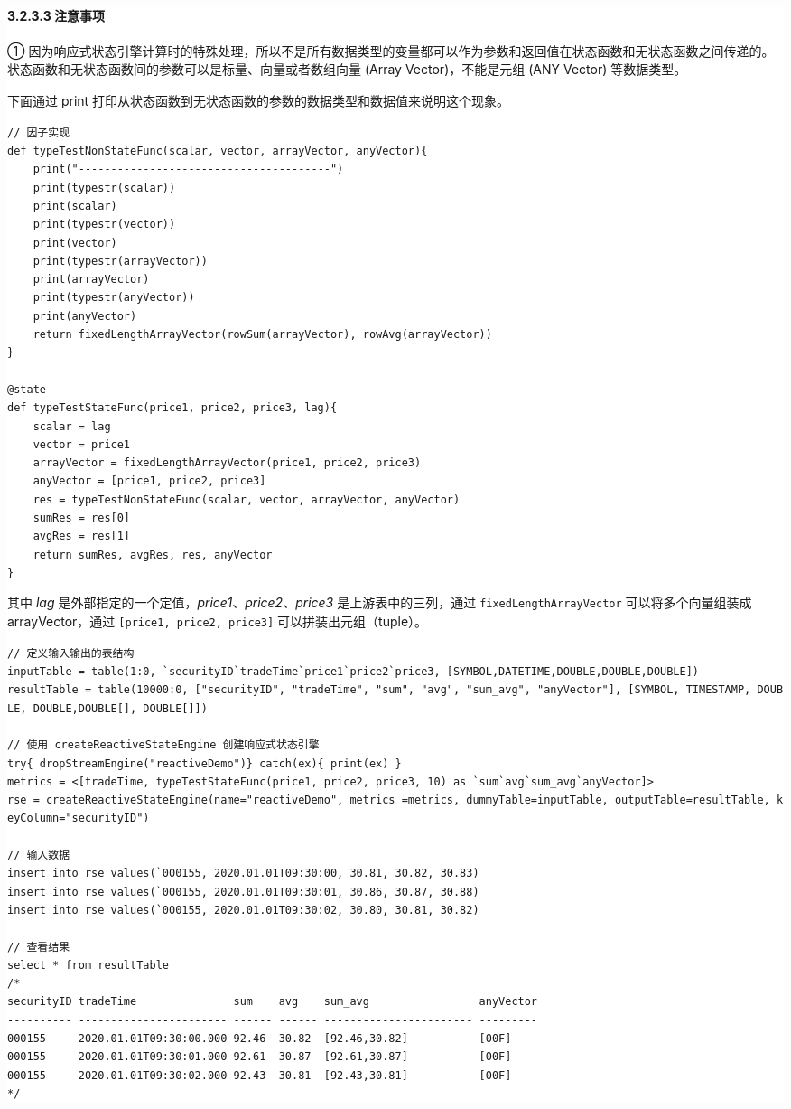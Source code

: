 #### 3.2.3.3 注意事项

① 因为响应式状态引擎计算时的特殊处理，所以不是所有数据类型的变量都可以作为参数和返回值在状态函数和无状态函数之间传递的。状态函数和无状态函数间的参数可以是标量、向量或者数组向量 (Array Vector)，不能是元组 (ANY Vector) 等数据类型。

下面通过 print 打印从状态函数到无状态函数的参数的数据类型和数据值来说明这个现象。

```
// 因子实现
def typeTestNonStateFunc(scalar, vector, arrayVector, anyVector){
	print("---------------------------------------")
	print(typestr(scalar))
	print(scalar)
	print(typestr(vector))
	print(vector)
	print(typestr(arrayVector))
	print(arrayVector)
	print(typestr(anyVector))
	print(anyVector)
	return fixedLengthArrayVector(rowSum(arrayVector), rowAvg(arrayVector))
}

@state
def typeTestStateFunc(price1, price2, price3, lag){
	scalar = lag
	vector = price1
	arrayVector = fixedLengthArrayVector(price1, price2, price3)
	anyVector = [price1, price2, price3]
	res = typeTestNonStateFunc(scalar, vector, arrayVector, anyVector)
	sumRes = res[0]
	avgRes = res[1]
	return sumRes, avgRes, res, anyVector
}
```

其中 *lag* 是外部指定的一个定值，*price1*、*price2*、*price3* 是上游表中的三列，通过 `fixedLengthArrayVector` 可以将多个向量组装成 arrayVector，通过 `[price1, price2, price3]` 可以拼装出元组（tuple）。

```
// 定义输入输出的表结构
inputTable = table(1:0, `securityID`tradeTime`price1`price2`price3, [SYMBOL,DATETIME,DOUBLE,DOUBLE,DOUBLE])
resultTable = table(10000:0, ["securityID", "tradeTime", "sum", "avg", "sum_avg", "anyVector"], [SYMBOL, TIMESTAMP, DOUBLE, DOUBLE,DOUBLE[], DOUBLE[]])

// 使用 createReactiveStateEngine 创建响应式状态引擎
try{ dropStreamEngine("reactiveDemo")} catch(ex){ print(ex) }
metrics = <[tradeTime, typeTestStateFunc(price1, price2, price3, 10) as `sum`avg`sum_avg`anyVector]>
rse = createReactiveStateEngine(name="reactiveDemo", metrics =metrics, dummyTable=inputTable, outputTable=resultTable, keyColumn="securityID")

// 输入数据
insert into rse values(`000155, 2020.01.01T09:30:00, 30.81, 30.82, 30.83)
insert into rse values(`000155, 2020.01.01T09:30:01, 30.86, 30.87, 30.88)
insert into rse values(`000155, 2020.01.01T09:30:02, 30.80, 30.81, 30.82)

// 查看结果
select * from resultTable
/*
securityID tradeTime               sum    avg    sum_avg                 anyVector
---------- ----------------------- ------ ------ ----------------------- ---------
000155     2020.01.01T09:30:00.000 92.46  30.82  [92.46,30.82]           [00F]    
000155     2020.01.01T09:30:01.000 92.61  30.87  [92.61,30.87]           [00F]    
000155     2020.01.01T09:30:02.000 92.43  30.81  [92.43,30.81]           [00F]    
*/
```